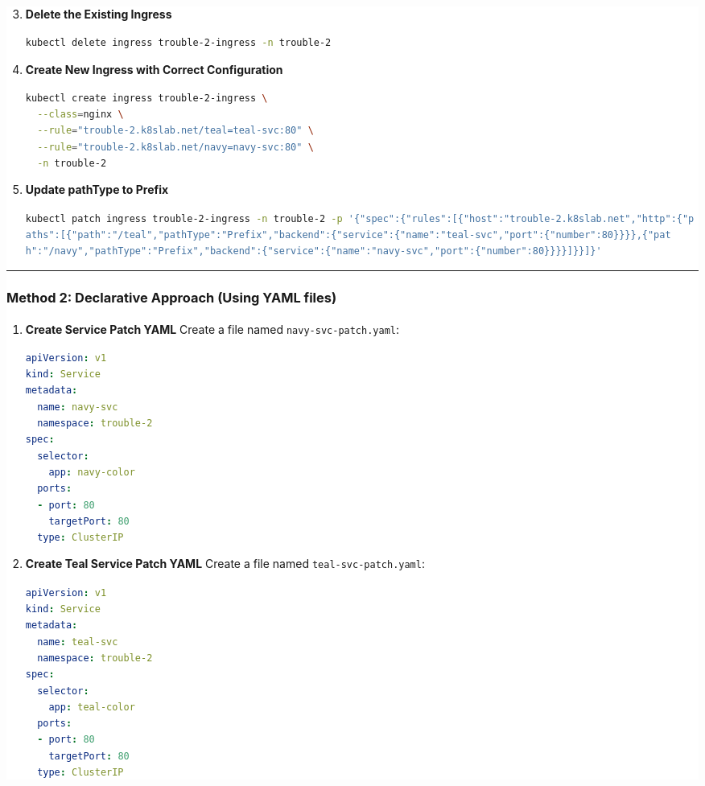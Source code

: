 3. **Delete the Existing Ingress**
   ```bash
   kubectl delete ingress trouble-2-ingress -n trouble-2
   ```

4. **Create New Ingress with Correct Configuration**
   ```bash
   kubectl create ingress trouble-2-ingress \
     --class=nginx \
     --rule="trouble-2.k8slab.net/teal=teal-svc:80" \
     --rule="trouble-2.k8slab.net/navy=navy-svc:80" \
     -n trouble-2
   ```

5. **Update pathType to Prefix**
   ```bash
   kubectl patch ingress trouble-2-ingress -n trouble-2 -p '{"spec":{"rules":[{"host":"trouble-2.k8slab.net","http":{"paths":[{"path":"/teal","pathType":"Prefix","backend":{"service":{"name":"teal-svc","port":{"number":80}}}},{"path":"/navy","pathType":"Prefix","backend":{"service":{"name":"navy-svc","port":{"number":80}}}}]}}]}'
   ```

---

### Method 2: Declarative Approach (Using YAML files)

1. **Create Service Patch YAML**
   Create a file named `navy-svc-patch.yaml`:
   ```yaml
   apiVersion: v1
   kind: Service
   metadata:
     name: navy-svc
     namespace: trouble-2
   spec:
     selector:
       app: navy-color
     ports:
     - port: 80
       targetPort: 80
     type: ClusterIP
   ```

2. **Create Teal Service Patch YAML**
   Create a file named `teal-svc-patch.yaml`:
   ```yaml
   apiVersion: v1
   kind: Service
   metadata:
     name: teal-svc
     namespace: trouble-2
   spec:
     selector:
       app: teal-color
     ports:
     - port: 80
       targetPort: 80
     type: ClusterIP
   ```
